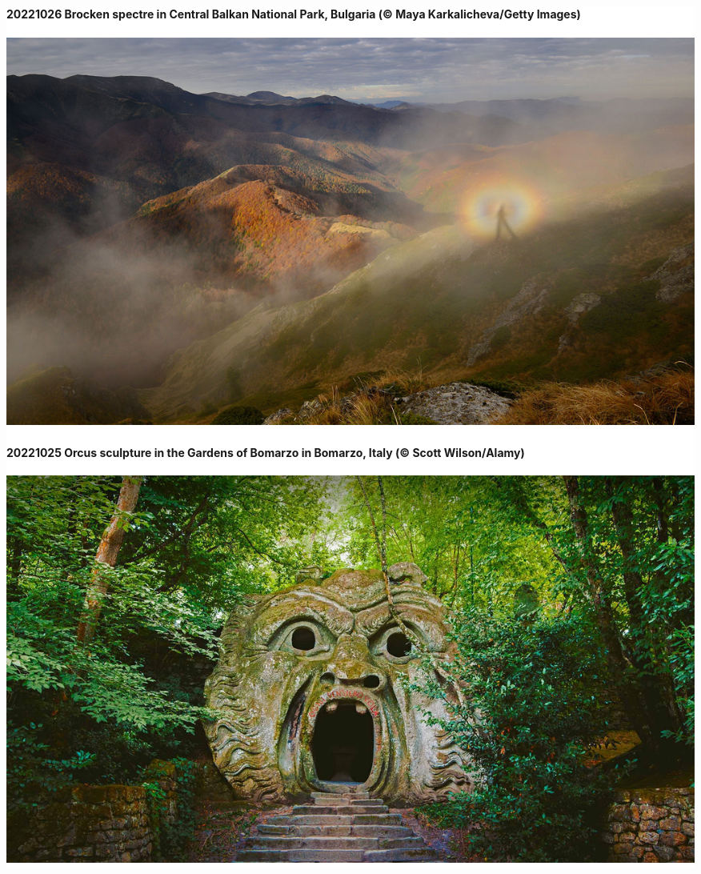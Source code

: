 #### 20221026 Brocken spectre in Central Balkan National Park, Bulgaria (© Maya Karkalicheva/Getty Images)

![](20221026_BrockenSpecter_1920x1080.jpg)

#### 20221025 Orcus sculpture in the Gardens of Bomarzo in Bomarzo, Italy (© Scott Wilson/Alamy)

![](20221025_OrcusMouth_1920x1080.jpg)
